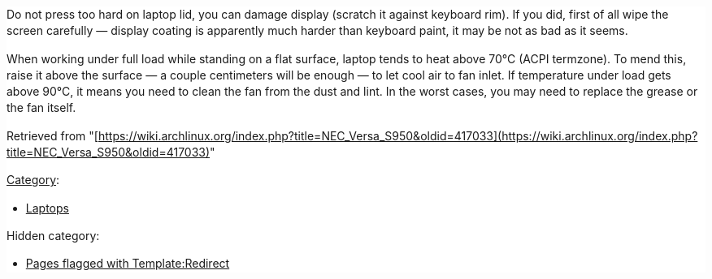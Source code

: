 Do not press too hard on laptop lid, you can damage display (scratch it against keyboard rim). If you did, first of all wipe the screen carefully — display coating is apparently much harder than keyboard paint, it may be not as bad as it seems.

When working under full load while standing on a flat surface, laptop tends to heat above 70°C (ACPI termzone). To mend this, raise it above the surface — a couple centimeters will be enough — to let cool air to fan inlet. If temperature under load gets above 90°C, it means you need to clean the fan from the dust and lint. In the worst cases, you may need to replace the grease or the fan itself.

Retrieved from "[https://wiki.archlinux.org/index.php?title=NEC_Versa_S950&oldid=417033](https://wiki.archlinux.org/index.php?title=NEC_Versa_S950&oldid=417033)"

[Category](/index.php/Special:Categories "Special:Categories"):

*   [Laptops](/index.php/Category:Laptops "Category:Laptops")

Hidden category:

*   [Pages flagged with Template:Redirect](/index.php/Category:Pages_flagged_with_Template:Redirect "Category:Pages flagged with Template:Redirect")